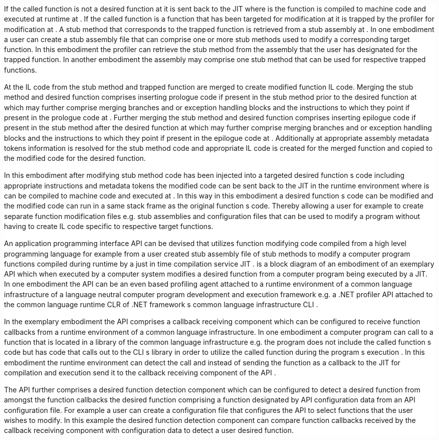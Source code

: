 If the called function is not a desired function at it is sent back to the JIT where is the function is compiled to machine code and executed at runtime at . If the called function is a function that has been targeted for modification at it is trapped by the profiler for modification at . A stub method that corresponds to the trapped function is retrieved from a stub assembly at . In one embodiment a user can create a stub assembly file that can comprise one or more stub methods used to modify a corresponding target function. In this embodiment the profiler can retrieve the stub method from the assembly that the user has designated for the trapped function. In another embodiment the assembly may comprise one stub method that can be used for respective trapped functions.

At the IL code from the stub method and trapped function are merged to create modified function IL code. Merging the stub method and desired function comprises inserting prologue code if present in the stub method prior to the desired function at which may further comprise merging branches and or exception handling blocks and the instructions to which they point if present in the prologue code at . Further merging the stub method and desired function comprises inserting epilogue code if present in the stub method after the desired function at which may further comprise merging branches and or exception handling blocks and the instructions to which they point if present in the epilogue code at . Additionally at appropriate assembly metadata tokens information is resolved for the stub method code and appropriate IL code is created for the merged function and copied to the modified code for the desired function.

In this embodiment after modifying stub method code has been injected into a targeted desired function s code including appropriate instructions and metadata tokens the modified code can be sent back to the JIT in the runtime environment where is can be compiled to machine code and executed at . In this way in this embodiment a desired function s code can be modified and the modified code can run in a same stack frame as the original function s code. Thereby allowing a user for example to create separate function modification files e.g. stub assemblies and configuration files that can be used to modify a program without having to create IL code specific to respective target functions.

An application programming interface API can be devised that utilizes function modifying code compiled from a high level programming language for example from a user created stub assembly file of stub methods to modify a computer program functions compiled during runtime by a just in time compilation service JIT . is a block diagram of an embodiment of an exemplary API which when executed by a computer system modifies a desired function from a computer program being executed by a JIT. In one embodiment the API can be an even based profiling agent attached to a runtime environment of a common language infrastructure of a language neutral computer program development and execution framework e.g. a .NET profiler API attached to the common language runtime CLR of .NET framework s common language infrastructure CLI .

In the exemplary embodiment the API comprises a callback receiving component which can be configured to receive function callbacks from a runtime environment of a common language infrastructure. In one embodiment a computer program can call to a function that is located in a library of the common language infrastructure e.g. the program does not include the called function s code but has code that calls out to the CLI s library in order to utilize the called function during the program s execution . In this embodiment the runtime environment can detect the call and instead of sending the function as a callback to the JIT for compilation and execution send it to the callback receiving component of the API .

The API further comprises a desired function detection component which can be configured to detect a desired function from amongst the function callbacks the desired function comprising a function designated by API configuration data from an API configuration file. For example a user can create a configuration file that configures the API to select functions that the user wishes to modify. In this example the desired function detection component can compare function callbacks received by the callback receiving component with configuration data to detect a user desired function.
